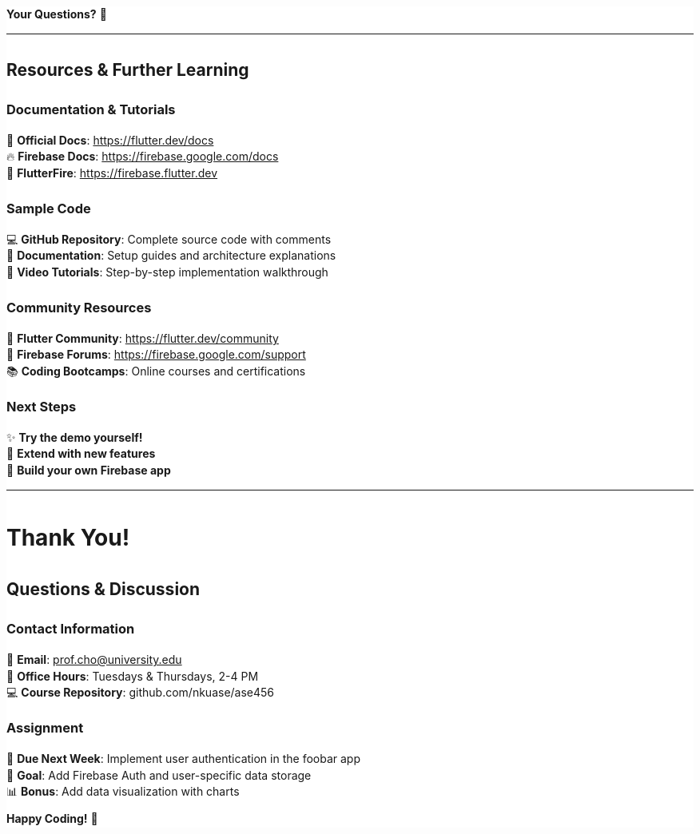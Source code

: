 **Your Questions?** 🤔

---

## **Resources & Further Learning**

### **Documentation & Tutorials**
📖 **Official Docs**: https://flutter.dev/docs  
🔥 **Firebase Docs**: https://firebase.google.com/docs  
📱 **FlutterFire**: https://firebase.flutter.dev  

### **Sample Code**
💻 **GitHub Repository**: Complete source code with comments  
📝 **Documentation**: Setup guides and architecture explanations  
🎥 **Video Tutorials**: Step-by-step implementation walkthrough  

### **Community Resources**
🌟 **Flutter Community**: https://flutter.dev/community  
💬 **Firebase Forums**: https://firebase.google.com/support  
📚 **Coding Bootcamps**: Online courses and certifications  

### **Next Steps**
✨ **Try the demo yourself!**  
🔨 **Extend with new features**  
🚀 **Build your own Firebase app**

---

# **Thank You!**

## **Questions & Discussion**

### **Contact Information**
📧 **Email**: prof.cho@university.edu  
🏢 **Office Hours**: Tuesdays & Thursdays, 2-4 PM  
💻 **Course Repository**: github.com/nkuase/ase456  

### **Assignment**
📝 **Due Next Week**: Implement user authentication in the foobar app  
🎯 **Goal**: Add Firebase Auth and user-specific data storage  
📊 **Bonus**: Add data visualization with charts  

**Happy Coding!** 🎉
